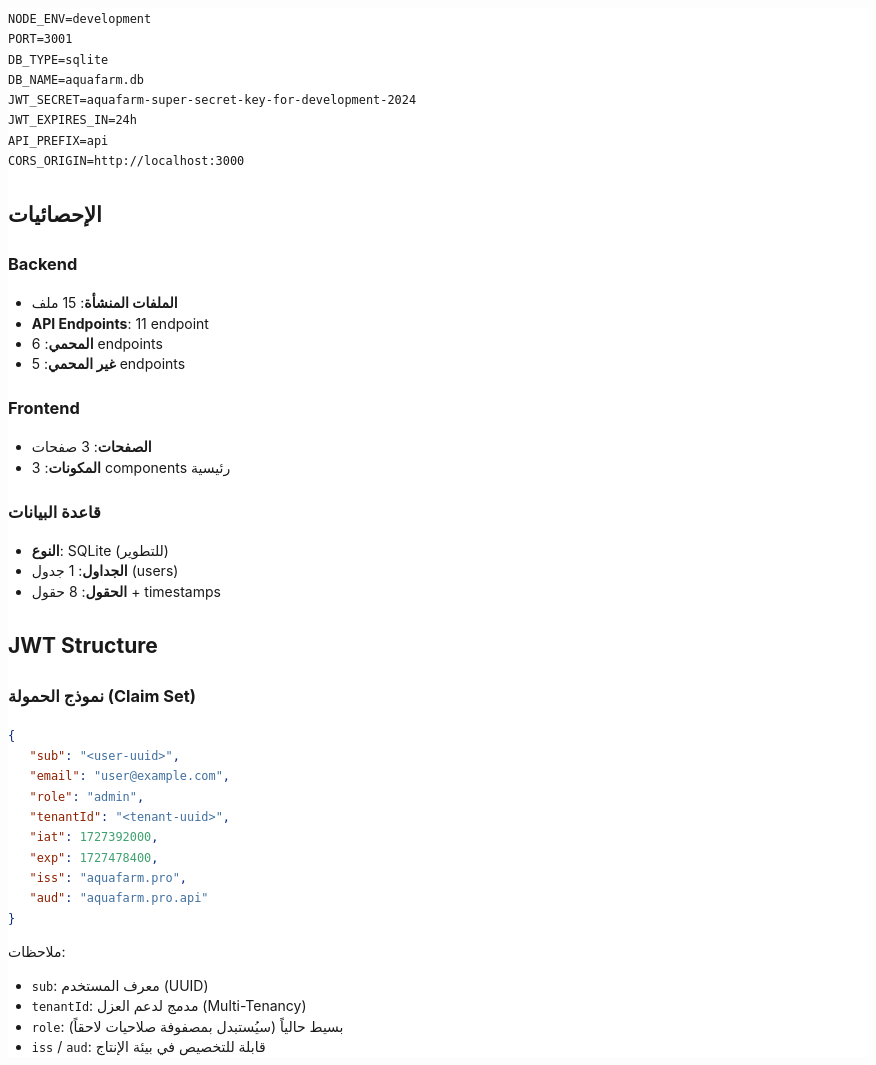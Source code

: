 ```env
NODE_ENV=development
PORT=3001
DB_TYPE=sqlite
DB_NAME=aquafarm.db
JWT_SECRET=aquafarm-super-secret-key-for-development-2024
JWT_EXPIRES_IN=24h
API_PREFIX=api  
CORS_ORIGIN=http://localhost:3000
```

## الإحصائيات

### Backend

- **الملفات المنشأة**: 15 ملف
- **API Endpoints**: 11 endpoint
- **المحمي**: 6 endpoints
- **غير المحمي**: 5 endpoints

### Frontend

- **الصفحات**: 3 صفحات
- **المكونات**: 3 components رئيسية

### قاعدة البيانات

- **النوع**: SQLite (للتطوير)
- **الجداول**: 1 جدول (users)
- **الحقول**: 8 حقول + timestamps

## JWT Structure

### نموذج الحمولة (Claim Set)

```json
{
   "sub": "<user-uuid>",
   "email": "user@example.com",
   "role": "admin",
   "tenantId": "<tenant-uuid>",
   "iat": 1727392000,
   "exp": 1727478400,
   "iss": "aquafarm.pro",
   "aud": "aquafarm.pro.api"
}
```

ملاحظات:

- `sub`: معرف المستخدم (UUID)
- `tenantId`: مدمج لدعم العزل (Multi-Tenancy)
- `role`: بسيط حالياً (سيُستبدل بمصفوفة صلاحيات لاحقاً)
- `iss` / `aud`: قابلة للتخصيص في بيئة الإنتاج
